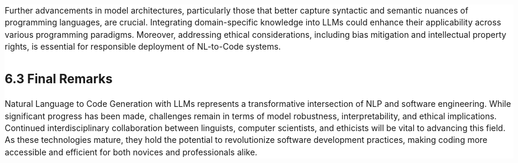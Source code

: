 Further advancements in model architectures, particularly those that better capture syntactic and semantic nuances of programming languages, are crucial. Integrating domain-specific knowledge into LLMs could enhance their applicability across various programming paradigms. Moreover, addressing ethical considerations, including bias mitigation and intellectual property rights, is essential for responsible deployment of NL-to-Code systems.

## 6.3 Final Remarks

Natural Language to Code Generation with LLMs represents a transformative intersection of NLP and software engineering. While significant progress has been made, challenges remain in terms of model robustness, interpretability, and ethical implications. Continued interdisciplinary collaboration between linguists, computer scientists, and ethicists will be vital to advancing this field. As these technologies mature, they hold the potential to revolutionize software development practices, making coding more accessible and efficient for both novices and professionals alike.

